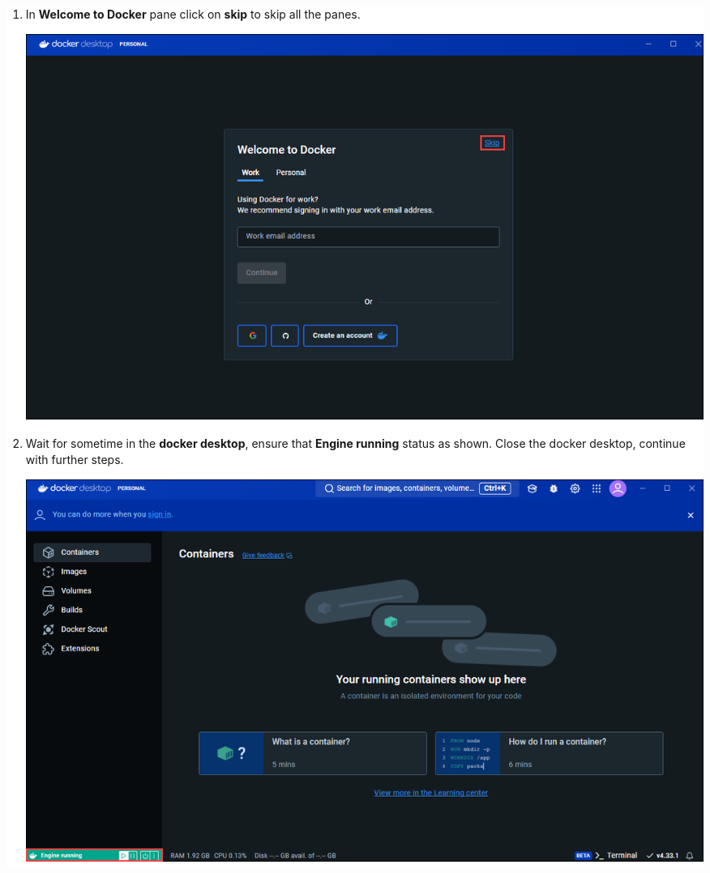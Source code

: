 1. In **Welcome to Docker** pane click on **skip** to skip all the panes.

   ![](./media2/lab13img3.png)

1. Wait for sometime in the  **docker desktop**, ensure that **Engine running** status as shown. Close the docker desktop, continue with further steps.

   ![](./media2/lab13img4.png)
